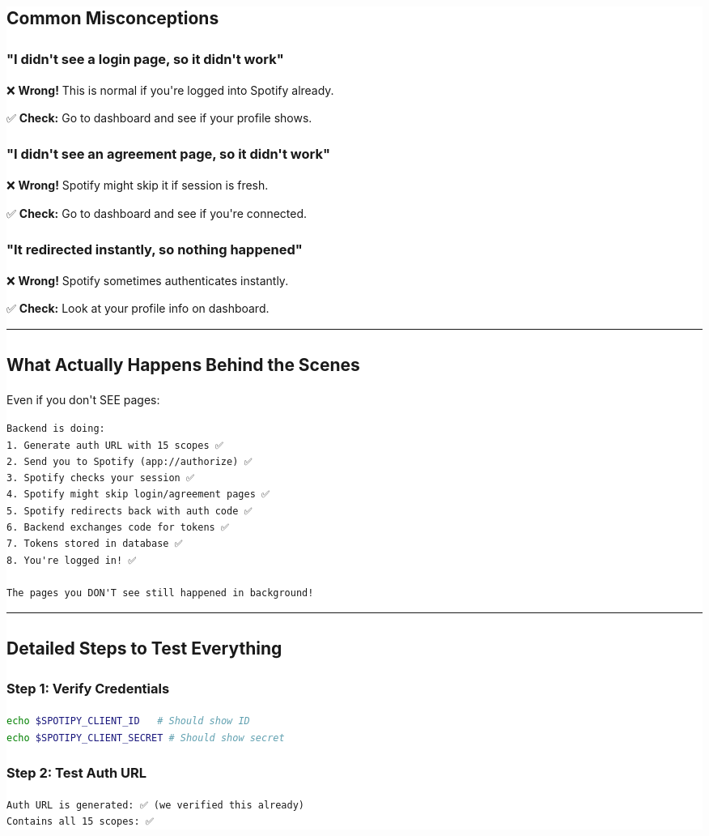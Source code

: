 
## Common Misconceptions

### "I didn't see a login page, so it didn't work"
❌ **Wrong!** This is normal if you're logged into Spotify already.

✅ **Check:** Go to dashboard and see if your profile shows.

### "I didn't see an agreement page, so it didn't work"
❌ **Wrong!** Spotify might skip it if session is fresh.

✅ **Check:** Go to dashboard and see if you're connected.

### "It redirected instantly, so nothing happened"
❌ **Wrong!** Spotify sometimes authenticates instantly.

✅ **Check:** Look at your profile info on dashboard.

---

## What Actually Happens Behind the Scenes

Even if you don't SEE pages:

```
Backend is doing:
1. Generate auth URL with 15 scopes ✅
2. Send you to Spotify (app://authorize) ✅
3. Spotify checks your session ✅
4. Spotify might skip login/agreement pages ✅
5. Spotify redirects back with auth code ✅
6. Backend exchanges code for tokens ✅
7. Tokens stored in database ✅
8. You're logged in! ✅

The pages you DON'T see still happened in background!
```

---

## Detailed Steps to Test Everything

### Step 1: Verify Credentials
```bash
echo $SPOTIPY_CLIENT_ID   # Should show ID
echo $SPOTIPY_CLIENT_SECRET # Should show secret
```

### Step 2: Test Auth URL
```
Auth URL is generated: ✅ (we verified this already)
Contains all 15 scopes: ✅
```

